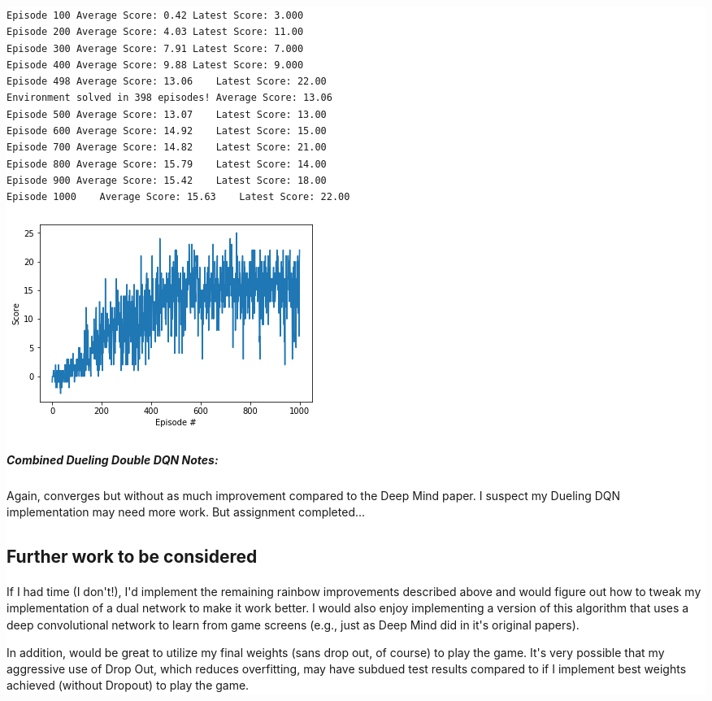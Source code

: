     Episode 100	Average Score: 0.42	Latest Score: 3.000
    Episode 200	Average Score: 4.03	Latest Score: 11.00
    Episode 300	Average Score: 7.91	Latest Score: 7.000
    Episode 400	Average Score: 9.88	Latest Score: 9.000
    Episode 498	Average Score: 13.06	Latest Score: 22.00
    Environment solved in 398 episodes!	Average Score: 13.06
    Episode 500	Average Score: 13.07	Latest Score: 13.00
    Episode 600	Average Score: 14.92	Latest Score: 15.00
    Episode 700	Average Score: 14.82	Latest Score: 21.00
    Episode 800	Average Score: 15.79	Latest Score: 14.00
    Episode 900	Average Score: 15.42	Latest Score: 18.00
    Episode 1000	Average Score: 15.63	Latest Score: 22.00



![png](output_26_1.png)


##### Combined Dueling Double DQN Notes:

Again, converges but without as much improvement compared to the Deep Mind paper.  I suspect my Dueling DQN implementation may need more work.  But assignment completed...

## Further work to be considered

If I had time (I don't!), I'd implement the remaining rainbow improvements described above and would figure out how to tweak my implementation of a dual network to make it work better.  I would also enjoy implementing a version of this algorithm that uses a deep convolutional network to learn from game screens (e.g., just as Deep Mind did in it's original papers).  

In addition, would be great to utilize my final weights (sans drop out, of course) to play the game.  It's very possible that my aggressive use of Drop Out, which reduces overfitting, may have subdued test results compared to if I implement best weights achieved (without Dropout) to play the game.
